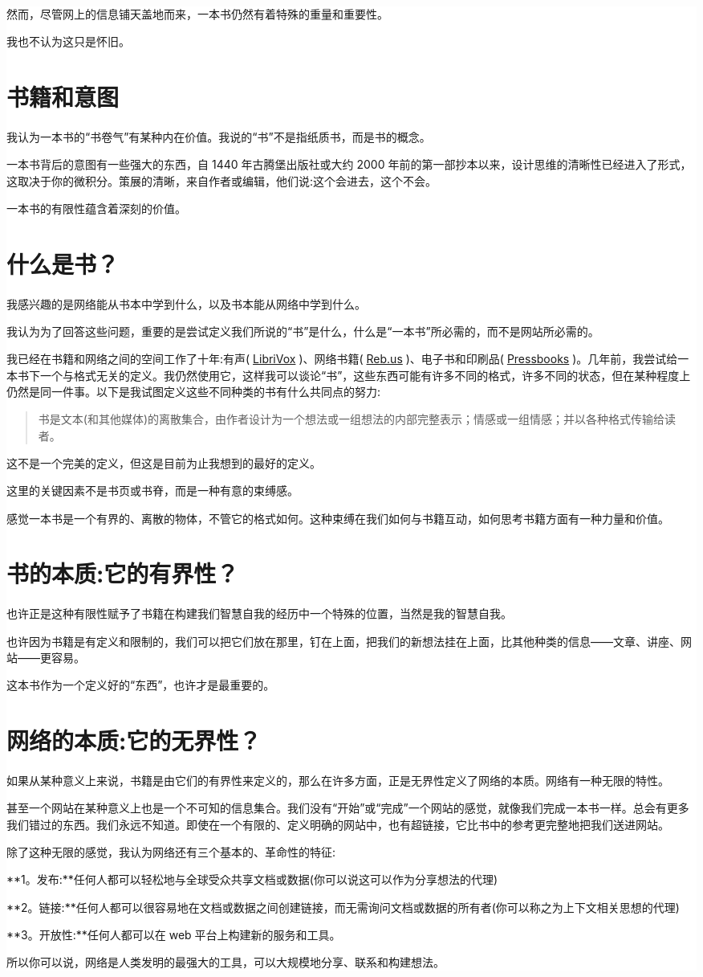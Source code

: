 然而，尽管网上的信息铺天盖地而来，一本书仍然有着特殊的重量和重要性。

我也不认为这只是怀旧。

# 书籍和意图

我认为一本书的“书卷气”有某种内在价值。我说的“书”不是指纸质书，而是书的概念。

一本书背后的意图有一些强大的东西，自 1440 年古腾堡出版社或大约 2000 年前的第一部抄本以来，设计思维的清晰性已经进入了形式，这取决于你的微积分。策展的清晰，来自作者或编辑，他们说:这个会进去，这个不会。

一本书的有限性蕴含着深刻的价值。

# 什么是书？

我感兴趣的是网络能从书本中学到什么，以及书本能从网络中学到什么。

我认为为了回答这些问题，重要的是尝试定义我们所说的“书”是什么，什么是“一本书”所必需的，而不是网站所必需的。

我已经在书籍和网络之间的空间工作了十年:有声( [LibriVox](http://librivox.org) )、网络书籍( [Reb.us](http://reb.us) )、电子书和印刷品( [Pressbooks](http://pressbooks.com) )。几年前，我尝试给一本书下一个与格式无关的定义。我仍然使用它，这样我可以谈论“书”，这些东西可能有许多不同的格式，许多不同的状态，但在某种程度上仍然是同一件事。以下是我试图定义这些不同种类的书有什么共同点的努力:

> 书是文本(和其他媒体)的离散集合，由作者设计为一个想法或一组想法的内部完整表示；情感或一组情感；并以各种格式传输给读者。

这不是一个完美的定义，但这是目前为止我想到的最好的定义。

这里的关键因素不是书页或书脊，而是一种有意的束缚感。

感觉一本书是一个有界的、离散的物体，不管它的格式如何。这种束缚在我们如何与书籍互动，如何思考书籍方面有一种力量和价值。

# 书的本质:它的有界性？

也许正是这种有限性赋予了书籍在构建我们智慧自我的经历中一个特殊的位置，当然是我的智慧自我。

也许因为书籍是有定义和限制的，我们可以把它们放在那里，钉在上面，把我们的新想法挂在上面，比其他种类的信息——文章、讲座、网站——更容易。

这本书作为一个定义好的“东西”，也许才是最重要的。

# 网络的本质:它的无界性？

如果从某种意义上来说，书籍是由它们的有界性来定义的，那么在许多方面，正是无界性定义了网络的本质。网络有一种无限的特性。

甚至一个网站在某种意义上也是一个不可知的信息集合。我们没有“开始”或“完成”一个网站的感觉，就像我们完成一本书一样。总会有更多我们错过的东西。我们永远不知道。即使在一个有限的、定义明确的网站中，也有超链接，它比书中的参考更完整地把我们送进网站。

除了这种无限的感觉，我认为网络还有三个基本的、革命性的特征:

**1。发布:**任何人都可以轻松地与全球受众共享文档或数据(你可以说这可以作为分享想法的代理)

**2。链接:**任何人都可以很容易地在文档或数据之间创建链接，而无需询问文档或数据的所有者(你可以称之为上下文相关思想的代理)

**3。开放性:**任何人都可以在 web 平台上构建新的服务和工具。

所以你可以说，网络是人类发明的最强大的工具，可以大规模地分享、联系和构建想法。
